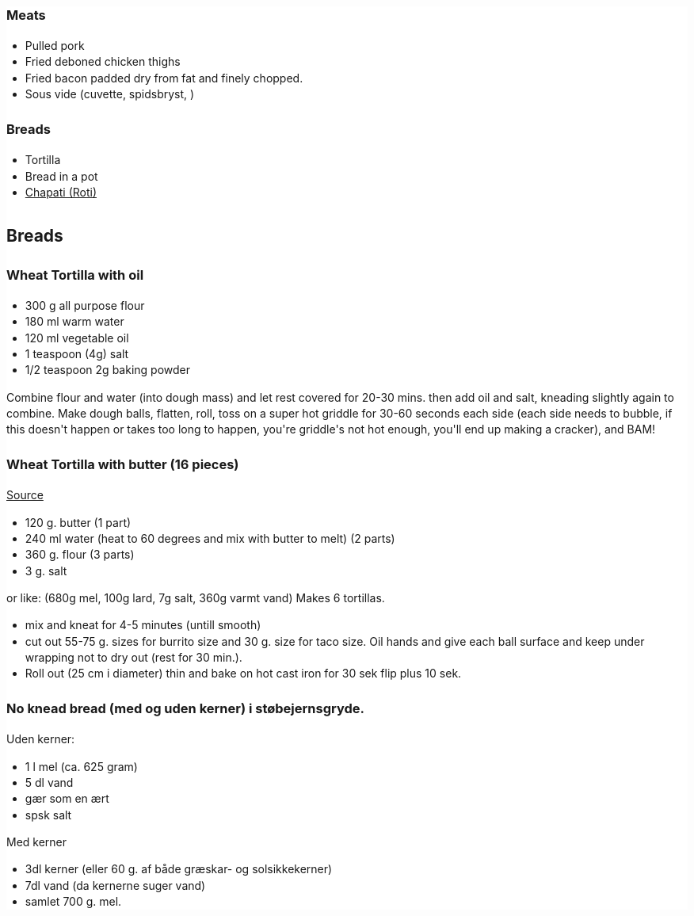 
### Meats

- Pulled pork
- Fried deboned chicken thighs
- Fried bacon padded dry from fat and finely chopped.
- Sous vide (cuvette, spidsbryst, )

### Breads

- Tortilla
- Bread in a pot
- [Chapati (Roti)](https://www.youtube.com/watch?v=R5f_3tEXuNc&ab_channel=Raihana%E2%80%99sCuisines)

## Breads
### Wheat Tortilla with oil

- 300 g  all purpose flour
- 180 ml warm water
- 120 ml vegetable oil
- 1 teaspoon (4g) salt
- 1/2 teaspoon 2g baking powder

Combine flour and water (into dough mass) and let rest covered for 20-30 mins. then add oil and salt, kneading slightly again to combine. Make dough balls, flatten, roll, toss on a super hot griddle for 30-60 seconds each side (each side needs to bubble, if this doesn't happen or takes too long to happen, you're griddle's not hot enough, you'll end up making a cracker), and BAM!

### Wheat Tortilla with butter (16 pieces)
[Source](https://www.youtube.com/watch?v=xNa49-yu2UM&t=16s)
- 120 g. butter (1 part)
- 240 ml water (heat to 60 degrees and mix with butter to melt) (2 parts)
- 360 g. flour (3 parts)
- 3 g. salt

or like: (680g mel, 100g lard, 7g salt, 360g varmt vand) Makes 6 tortillas.

- mix and kneat for 4-5 minutes (untill smooth)
- cut out 55-75 g. sizes for burrito size and 30 g. size for taco size. Oil hands and give each ball surface and keep under wrapping not to dry out (rest for 30 min.).
- Roll out (25 cm i diameter) thin and bake on hot cast iron for 30 sek flip plus 10 sek.

### No knead bread (med og uden kerner) i støbejernsgryde.

Uden kerner:
- 1 l mel (ca. 625 gram)
- 5 dl vand
- gær som en ært
- spsk salt

Med kerner
- 3dl kerner (eller 60 g. af både græskar- og solsikkekerner)
- 7dl vand (da kernerne suger vand)
- samlet 700 g. mel. 
